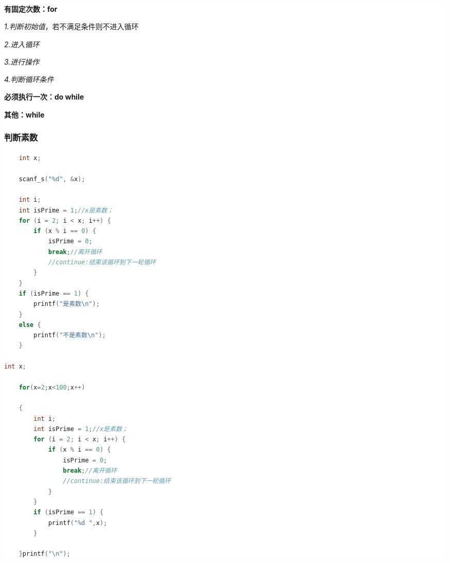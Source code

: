 
**有固定次数：for**

*1.判断初始值*，若不满足条件则不进入循环

*2.进入循环*

*3.进行操作*

*4.判断循环条件*

**必须执行一次：do while**

**其他：while**

 

### **判断素数**

```c++
	int x;

	scanf_s("%d", &x);

	int i;
	int isPrime = 1;//x是素数；
	for (i = 2; i < x; i++) {
		if (x % i == 0) {
			isPrime = 0;
			break;//离开循环
			//continue:结束该循环到下一轮循环
		}
	}
	if (isPrime == 1) {
		printf("是素数\n");
	}
	else {
		printf("不是素数\n");
	}

int x;

	for(x=2;x<100;x++)

	{
		int i;
		int isPrime = 1;//x是素数；
		for (i = 2; i < x; i++) {
			if (x % i == 0) {
				isPrime = 0;
				break;//离开循环
				//continue:结束该循环到下一轮循环
			}
		}
		if (isPrime == 1) {
			printf("%d ",x);
		}
		
	}printf("\n");
```
